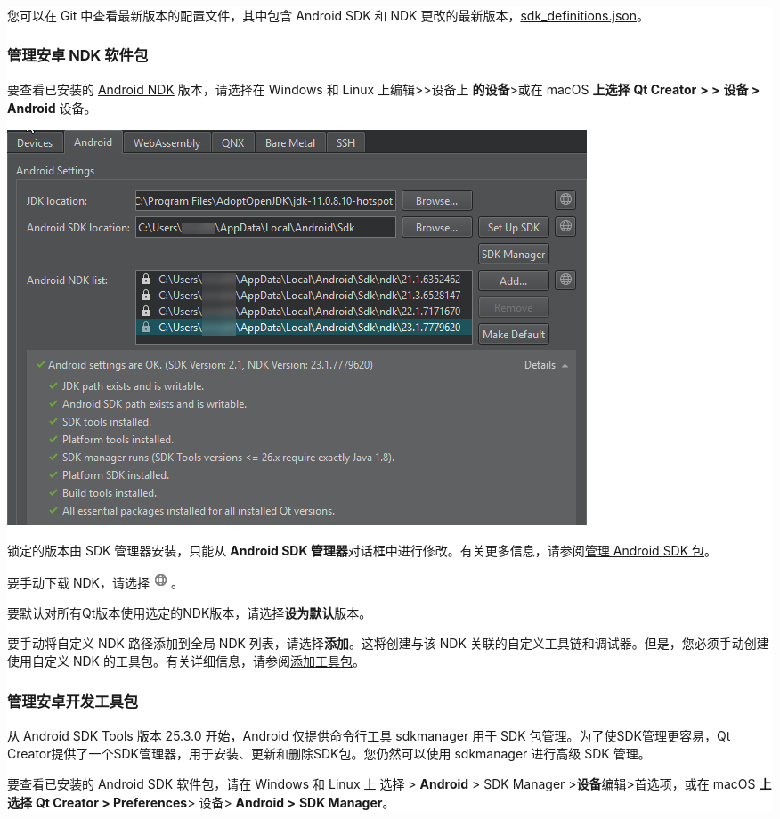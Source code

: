 您可以在 Git 中查看最新版本的配置文件，其中包含 Android SDK 和 NDK 更改的最新版本，[sdk_definitions.json](https://code.qt.io/cgit/qt-creator/qt-creator.git/plain/share/qtcreator/android/sdk_definitions.json)。

### 管理安卓 NDK 软件包

要查看已安装的 [Android NDK](http://developer.android.com/tools/sdk/ndk/index.html) 版本，请选择在 Windows 和 Linux 上编辑>>设备上 **的设备**>或在 macOS **上选择** **Qt Creator** **> >** **设备 > Android** 设备。

![“Android NDK 和 SDK 检查”](assets/qtcreator-options-android-sdk-tools.png)

锁定的版本由 SDK 管理器安装，只能从 **Android SDK 管理器**对话框中进行修改。有关更多信息，请参阅[管理 Android SDK 包](https://doc.qt.io/qtcreator/creator-developing-android.html#managing-android-sdk-packages)。

要手动下载 NDK，请选择 ![img](assets/online.png) 。

要默认对所有Qt版本使用选定的NDK版本，请选择**设为默认**版本。

要手动将自定义 NDK 路径添加到全局 NDK 列表，请选择**添加**。这将创建与该 NDK 关联的自定义工具链和调试器。但是，您必须手动创建使用自定义 NDK 的工具包。有关详细信息，请参阅[添加工具包](https://doc.qt.io/qtcreator/creator-targets.html)。

### 管理安卓开发工具包

从 Android SDK Tools 版本 25.3.0 开始，Android 仅提供命令行工具 [sdkmanager](https://developer.android.com/studio/command-line/sdkmanager.html) 用于 SDK 包管理。为了使SDK管理更容易，Qt Creator提供了一个SDK管理器，用于安装、更新和删除SDK包。您仍然可以使用 sdkmanager 进行高级 SDK 管理。

要查看已安装的 Android SDK 软件包，请在 Windows 和 Linux 上 选择 > **Android** > SDK Manager >**设备**编辑>首选项，或在 macOS **上选择** **Qt Creator > Preferences**> 设备> **Android >** **SDK Manager**。
